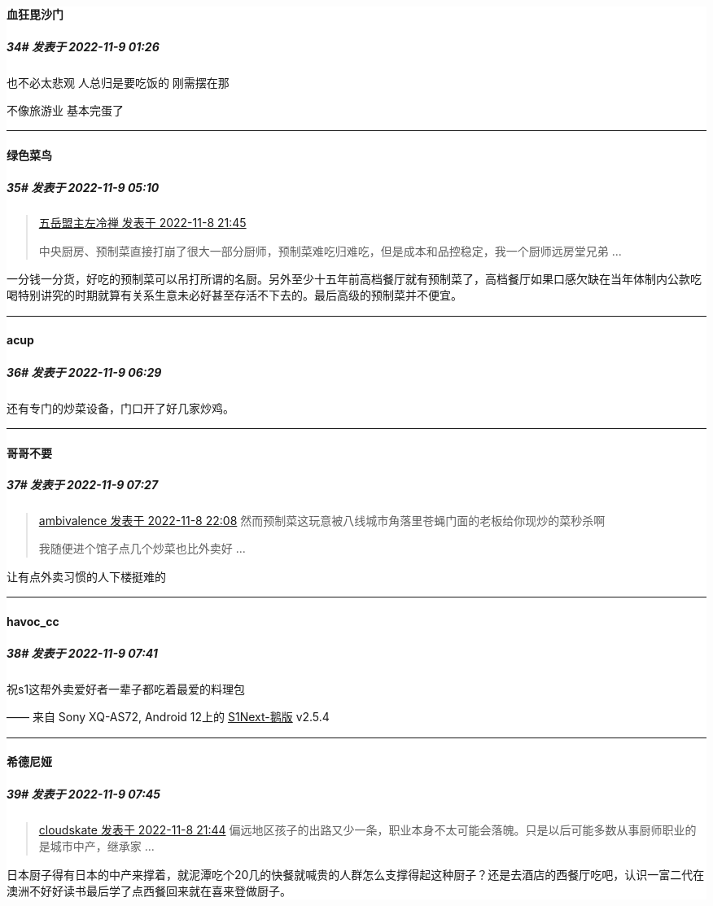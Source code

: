 ####  血狂毘沙门  
##### 34#       发表于 2022-11-9 01:26

也不必太悲观 人总归是要吃饭的 刚需摆在那 

不像旅游业 基本完蛋了

*****

####  绿色菜鸟  
##### 35#       发表于 2022-11-9 05:10

<blockquote><a href="httphttps://bbs.saraba1st.com/2b/forum.php?mod=redirect&amp;goto=findpost&amp;pid=58341821&amp;ptid=2103954" target="_blank">五岳盟主左冷禅 发表于 2022-11-8 21:45</a>

中央厨房、预制菜直接打崩了很大一部分厨师，预制菜难吃归难吃，但是成本和品控稳定，我一个厨师远房堂兄弟 ...</blockquote>
一分钱一分货，好吃的预制菜可以吊打所谓的名厨。另外至少十五年前高档餐厅就有预制菜了，高档餐厅如果口感欠缺在当年体制内公款吃喝特别讲究的时期就算有关系生意未必好甚至存活不下去的。最后高级的预制菜并不便宜。

*****

####  acup  
##### 36#       发表于 2022-11-9 06:29

还有专门的炒菜设备，门口开了好几家炒鸡。

*****

####  哥哥不要  
##### 37#       发表于 2022-11-9 07:27

<blockquote><a href="httphttps://bbs.saraba1st.com/2b/forum.php?mod=redirect&amp;goto=findpost&amp;pid=58342150&amp;ptid=2103954" target="_blank">ambivalence 发表于 2022-11-8 22:08</a>
然而预制菜这玩意被八线城市角落里苍蝇门面的老板给你现炒的菜秒杀啊

我随便进个馆子点几个炒菜也比外卖好 ...</blockquote>
让有点外卖习惯的人下楼挺难的

*****

####  havoc_cc  
##### 38#       发表于 2022-11-9 07:41

祝s1这帮外卖爱好者一辈子都吃着最爱的料理包

—— 来自 Sony XQ-AS72, Android 12上的 [S1Next-鹅版](https://github.com/ykrank/S1-Next/releases) v2.5.4

*****

####  希德尼娅  
##### 39#       发表于 2022-11-9 07:45

<blockquote><a href="httphttps://bbs.saraba1st.com/2b/forum.php?mod=redirect&amp;goto=findpost&amp;pid=58341807&amp;ptid=2103954" target="_blank">cloudskate 发表于 2022-11-8 21:44</a>
偏远地区孩子的出路又少一条，职业本身不太可能会落魄。只是以后可能多数从事厨师职业的是城市中产，继承家 ...</blockquote>
日本厨子得有日本的中产来撑着，就泥潭吃个20几的快餐就喊贵的人群怎么支撑得起这种厨子？还是去酒店的西餐厅吃吧，认识一富二代在澳洲不好好读书最后学了点西餐回来就在喜来登做厨子。
